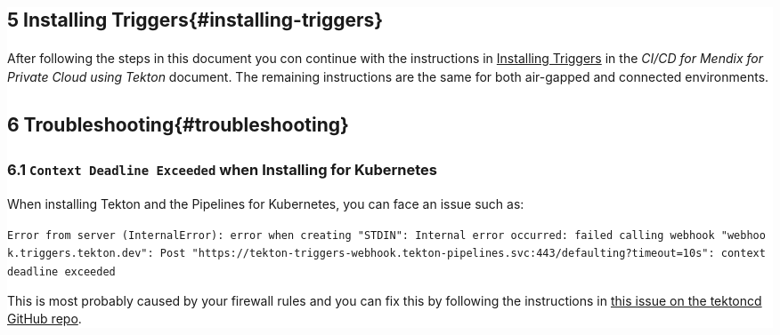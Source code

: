 ## 5 Installing Triggers{#installing-triggers}

After following the steps in this document you con continue with the instructions in [Installing Triggers](/developerportal/deploy/private-cloud-tekton/#installing-triggers) in the *CI/CD for Mendix for Private Cloud using Tekton* document. The remaining instructions are the same for both air-gapped and connected environments.

## 6 Troubleshooting{#troubleshooting}

### 6.1 `Context Deadline Exceeded` when Installing for Kubernetes

When installing Tekton and the Pipelines for Kubernetes, you can face an issue such as:

`Error from server (InternalError): error when creating "STDIN": Internal error occurred: failed calling webhook "webhook.triggers.tekton.dev": Post "https://tekton-triggers-webhook.tekton-pipelines.svc:443/defaulting?timeout=10s": context deadline exceeded`

This is most probably caused by your firewall rules and you can fix this by following the instructions in [this issue on the tektoncd GitHub repo](https://github.com/tektoncd/pipeline/issues/3317#issuecomment-708066087).
